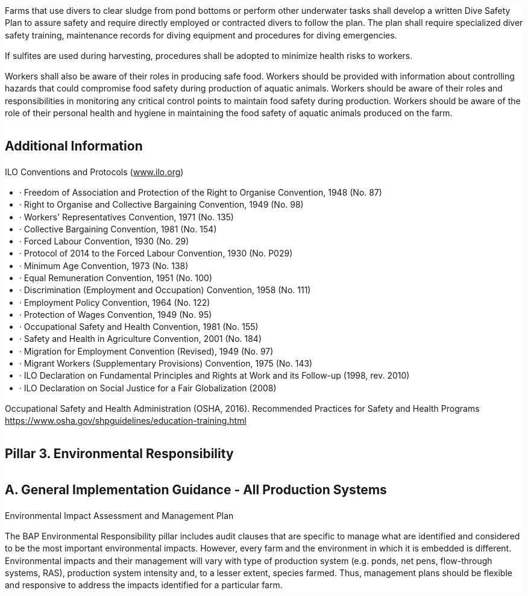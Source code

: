 Farms that use divers to clear sludge from pond bottoms or perform other underwater tasks shall develop a written Dive Safety Plan to assure safety and require directly employed or contracted divers to follow the plan. The plan shall require specialized diver safety training, maintenance records for diving equipment and procedures for diving emergencies.

If sulfites are used during harvesting, procedures shall be adopted to minimize health risks to workers.

Workers shall also be aware of their roles in producing safe food. Workers should be provided with information about controlling hazards that could compromise food safety during production of aquatic animals. Workers should be aware of their roles and responsibilities in monitoring any critical control points to maintain food safety during production. Workers should be aware of the role of their personal health and hygiene in maintaining the food safety of aquatic animals produced on the farm.

## Additional Information

ILO Conventions and Protocols (www.ilo.org)

- · Freedom of Association and Protection of the Right to Organise Convention, 1948 (No. 87)
- · Right to Organise and Collective Bargaining Convention, 1949 (No. 98)
- · Workers' Representatives Convention, 1971 (No. 135)
- · Collective Bargaining Convention, 1981 (No. 154)
- · Forced Labour Convention, 1930 (No. 29)
- · Protocol of 2014 to the Forced Labour Convention, 1930 (No. P029)
- · Minimum Age Convention, 1973 (No. 138)
- · Equal Remuneration Convention, 1951 (No. 100)
- · Discrimination (Employment and Occupation) Convention, 1958 (No. 111)
- · Employment Policy Convention, 1964 (No. 122)
- · Protection of Wages Convention, 1949 (No. 95)
- · Occupational Safety and Health Convention, 1981 (No. 155)
- · Safety and Health in Agriculture Convention, 2001 (No. 184)
- · Migration for Employment Convention (Revised), 1949 (No. 97)
- · Migrant Workers (Supplementary Provisions) Convention, 1975 (No. 143)
- · ILO Declaration on Fundamental Principles and Rights at Work and its Follow-up (1998, rev. 2010)
- · ILO Declaration on Social Justice for a Fair Globalization (2008)

Occupational  Safety  and  Health  Administration  (OSHA,  2016).  Recommended  Practices  for  Safety  and  Health Programs https://www.osha.gov/shpguidelines/education-training.html

## Pillar 3. Environmental Responsibility

## A. General Implementation Guidance - All Production Systems

Environmental Impact Assessment and Management Plan

The BAP Environmental Responsibility pillar includes audit clauses that are specific to manage what are identified  and  considered  to  be  the  most  important  environmental  impacts.  However,  every  farm  and  the environment in which it is embedded is different. Environmental impacts and their management will vary with type of production system (e.g. ponds, net pens, flow-through systems, RAS), production system intensity and, to a lesser extent, species farmed. Thus, management plans should be flexible and responsive to address the impacts identified for a particular farm.
